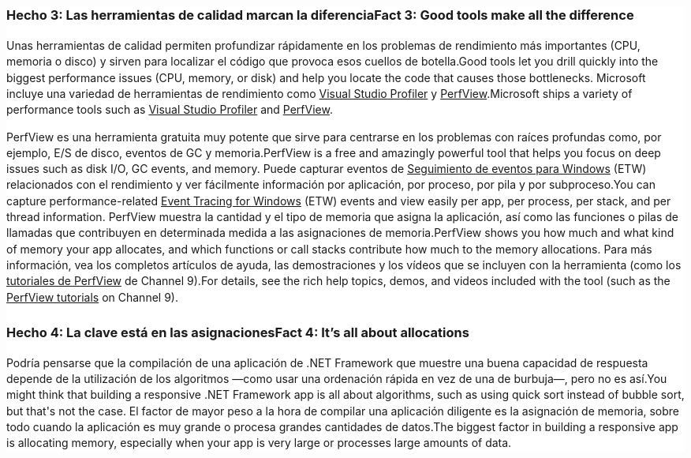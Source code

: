 ### <a name="fact-3-good-tools-make-all-the-difference"></a><span data-ttu-id="ef70a-136">Hecho 3: Las herramientas de calidad marcan la diferencia</span><span class="sxs-lookup"><span data-stu-id="ef70a-136">Fact 3: Good tools make all the difference</span></span>  
 <span data-ttu-id="ef70a-137">Unas herramientas de calidad permiten profundizar rápidamente en los problemas de rendimiento más importantes (CPU, memoria o disco) y sirven para localizar el código que provoca esos cuellos de botella.</span><span class="sxs-lookup"><span data-stu-id="ef70a-137">Good tools let you drill quickly into the biggest performance issues (CPU, memory, or disk) and help you locate the code that causes those bottlenecks.</span></span> <span data-ttu-id="ef70a-138">Microsoft incluye una variedad de herramientas de rendimiento como [Visual Studio Profiler](/visualstudio/profiling/beginners-guide-to-performance-profiling) y [PerfView](https://www.microsoft.com/download/details.aspx?id=28567).</span><span class="sxs-lookup"><span data-stu-id="ef70a-138">Microsoft ships a variety of performance tools such as [Visual Studio Profiler](/visualstudio/profiling/beginners-guide-to-performance-profiling) and [PerfView](https://www.microsoft.com/download/details.aspx?id=28567).</span></span> 
  
 <span data-ttu-id="ef70a-139">PerfView es una herramienta gratuita muy potente que sirve para centrarse en los problemas con raíces profundas como, por ejemplo, E/S de disco, eventos de GC y memoria.</span><span class="sxs-lookup"><span data-stu-id="ef70a-139">PerfView is a free and amazingly powerful tool that helps you focus on deep issues such as disk I/O, GC events, and memory.</span></span> <span data-ttu-id="ef70a-140">Puede capturar eventos de [Seguimiento de eventos para Windows](../wcf/samples/etw-tracing.md) (ETW) relacionados con el rendimiento y ver fácilmente información por aplicación, por proceso, por pila y por subproceso.</span><span class="sxs-lookup"><span data-stu-id="ef70a-140">You can capture performance-related [Event Tracing for Windows](../wcf/samples/etw-tracing.md) (ETW) events and view easily per app, per process, per stack, and per thread information.</span></span> <span data-ttu-id="ef70a-141">PerfView muestra la cantidad y el tipo de memoria que asigna la aplicación, así como las funciones o pilas de llamadas que contribuyen en determinada medida a las asignaciones de memoria.</span><span class="sxs-lookup"><span data-stu-id="ef70a-141">PerfView shows you how much and what kind of memory your app allocates, and which functions or call stacks contribute how much to the memory allocations.</span></span> <span data-ttu-id="ef70a-142">Para más información, vea los completos artículos de ayuda, las demostraciones y los vídeos que se incluyen con la herramienta (como los [tutoriales de PerfView](https://channel9.msdn.com/Series/PerfView-Tutorial) de Channel 9).</span><span class="sxs-lookup"><span data-stu-id="ef70a-142">For details, see the rich help topics, demos, and videos included with the tool (such as the [PerfView tutorials](https://channel9.msdn.com/Series/PerfView-Tutorial) on Channel 9).</span></span> 
  
### <a name="fact-4-its-all-about-allocations"></a><span data-ttu-id="ef70a-143">Hecho 4: La clave está en las asignaciones</span><span class="sxs-lookup"><span data-stu-id="ef70a-143">Fact 4: It’s all about allocations</span></span>  
 <span data-ttu-id="ef70a-144">Podría pensarse que la compilación de una aplicación de .NET Framework que muestre una buena capacidad de respuesta depende de la utilización de los algoritmos —como usar una ordenación rápida en vez de una de burbuja—, pero no es así.</span><span class="sxs-lookup"><span data-stu-id="ef70a-144">You might think that building a responsive .NET Framework app is all about algorithms, such as using quick sort instead of bubble sort, but that's not the case.</span></span> <span data-ttu-id="ef70a-145">El factor de mayor peso a la hora de compilar una aplicación diligente es la asignación de memoria, sobre todo cuando la aplicación es muy grande o procesa grandes cantidades de datos.</span><span class="sxs-lookup"><span data-stu-id="ef70a-145">The biggest factor in building a responsive app is allocating memory, especially when your app is very large or processes large amounts of data.</span></span> 
  